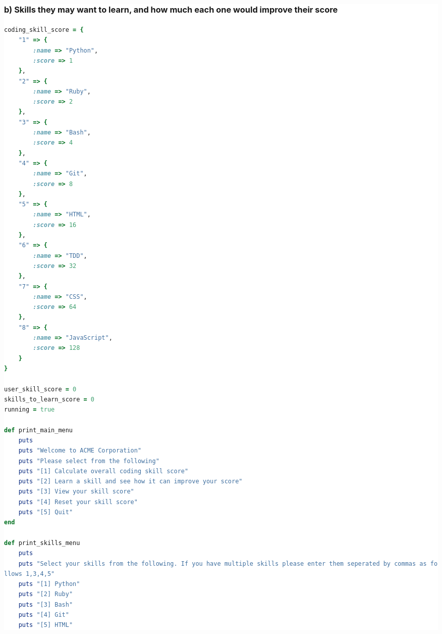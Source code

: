 ### b) Skills they may want to learn, and how much each one would improve their score

```ruby
coding_skill_score = {
    "1" => {
        :name => "Python",
        :score => 1
    },
    "2" => {
        :name => "Ruby",
        :score => 2
    },
    "3" => {
        :name => "Bash",
        :score => 4
    },
    "4" => {
        :name => "Git",
        :score => 8
    },
    "5" => {
        :name => "HTML",
        :score => 16
    },
    "6" => {
        :name => "TDD",
        :score => 32
    },
    "7" => {
        :name => "CSS",
        :score => 64
    },
    "8" => {
        :name => "JavaScript",
        :score => 128
    }
}

user_skill_score = 0
skills_to_learn_score = 0
running = true

def print_main_menu
    puts
    puts "Welcome to ACME Corporation"
    puts "Please select from the following"
    puts "[1] Calculate overall coding skill score"
    puts "[2] Learn a skill and see how it can improve your score"
    puts "[3] View your skill score"
    puts "[4] Reset your skill score"
    puts "[5] Quit"
end

def print_skills_menu
    puts
    puts "Select your skills from the following. If you have multiple skills please enter them seperated by commas as follows 1,3,4,5"
    puts "[1] Python"
    puts "[2] Ruby"
    puts "[3] Bash"
    puts "[4] Git"
    puts "[5] HTML"
```